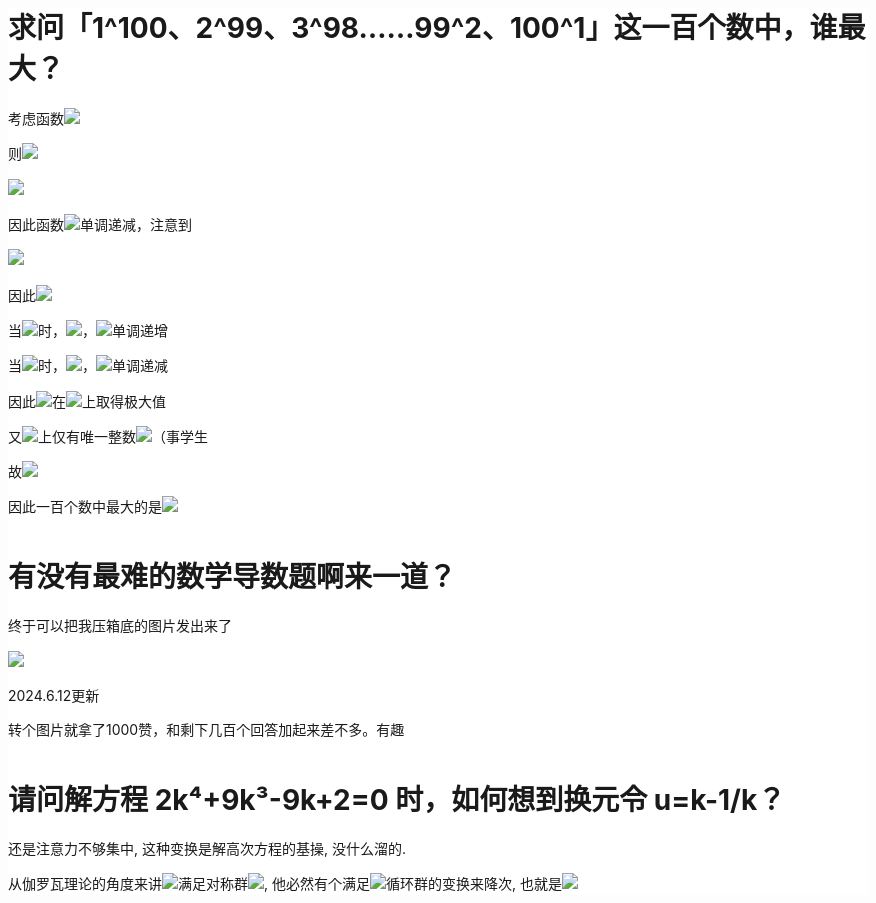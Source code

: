 # 求问「1^100、2^99、3^98……99^2、100^1」这一百个数中，谁最大？
[](https://www.zhihu.com/question/11842379652/answer/98567039228)

考虑函数![](https://www.zhihu.com/equation?tex=%5Cdisplaystyle+f%28x%29%3D%5Cleft%28+101-x+%5Cright%29%5Cln+x)

则![](https://www.zhihu.com/equation?tex=%5Cdisplaystyle+f%27%28x%29%3D-%5Cln+x%2B%5Cfrac%7B101%7D%7Bx%7D-1)

![](https://www.zhihu.com/equation?tex=%5Cdisplaystyle+f%27%27%28x%29%3D-%5Cfrac%7B1%7D%7Bx%7D-%5Cfrac%7B101%7D%7Bx%5E2%7D%3C0)

因此函数![](https://www.zhihu.com/equation?tex=f%27%28x%29)单调递减，注意到

![](https://www.zhihu.com/equation?tex=%5Cdisplaystyle+f%27%28%5Cfrac%7B47%7D%7B2%7D%29f%27%28%5Cfrac%7B49%7D%7B2%7D%29%3D%5Cleft%28+%5Cfrac%7B155%7D%7B47%7D-%5Cln%5Cfrac%7B47%7D%7B2%7D+%5Cright%29%5Cleft%28+%5Cfrac%7B153%7D%7B49%7D-%5Cln%5Cfrac%7B49%7D%7B2%7D+%5Cright%29%3C0)

因此![](https://www.zhihu.com/equation?tex=%5Cdisplaystyle+%5Cexists+x_0%5Cin%5Cleft%28+%5Cfrac%7B47%7D%7B2%7D%2C+%5Cfrac%7B49%7D%7B2%7D+%5Cright%29%2Cf%27%28x_0%29%3D0)

当![](https://www.zhihu.com/equation?tex=x%3Cx_0)时，![](https://www.zhihu.com/equation?tex=f%27%28x_0%29%3E0)，![](https://www.zhihu.com/equation?tex=f%28x%29)单调递增

当![](https://www.zhihu.com/equation?tex=x%3Ex_0)时，![](https://www.zhihu.com/equation?tex=f%27%28x_0%29%3C0)，![](https://www.zhihu.com/equation?tex=f%28x%29)单调递减

因此![](https://www.zhihu.com/equation?tex=f%28x%29)在![](https://www.zhihu.com/equation?tex=%5Cdisplaystyle+%5Cleft%28+%5Cfrac%7B47%7D%7B2%7D%2C%5Cfrac%7B49%7D%7B2%7D+%5Cright%29)上取得极大值

又![](https://www.zhihu.com/equation?tex=%5Cdisplaystyle+%5Cleft%28+%5Cfrac%7B47%7D%7B2%7D%2C%5Cfrac%7B49%7D%7B2%7D+%5Cright%29)上仅有唯一整数![](https://www.zhihu.com/equation?tex=24)（事学生

故![](https://www.zhihu.com/equation?tex=f%28x%29_%7B%5Cmax%7D%3Df%2824%29%3D77%5Cln24)

因此一百个数中最大的是![](https://www.zhihu.com/equation?tex=e%5E%7Bf%2824%29%7D%3D24%5E%7B77%7D)

# 有没有最难的数学导数题啊来一道？
[](https://www.zhihu.com/question/368746359/answer/2831065630)

终于可以把我压箱底的图片发出来了

![](https://picx.zhimg.com/v2-ff4b6bfbf9877eccb53791fec832f015_r.jpg?source=2c26e567)




2024.6.12更新

转个图片就拿了1000赞，和剩下几百个回答加起来差不多。有趣

# 请问解方程 2k⁴+9k³-9k+2=0 时，如何想到换元令 u=k-1/k？
[](https://www.zhihu.com/question/640357173/answer/3380518541)

还是注意力不够集中, 这种变换是解高次方程的基操, 没什么溜的.

从伽罗瓦理论的角度来讲![](https://www.zhihu.com/equation?tex=2x%5E4%2B9x%5E3-9x%2B2)满足对称群![](https://www.zhihu.com/equation?tex=S_4), 他必然有个满足![](https://www.zhihu.com/equation?tex=C_2)循环群的变换来降次, 也就是![](https://www.zhihu.com/equation?tex=t%5Crightarrow+x%5Cpm+x%5E%7B-1%7D)
